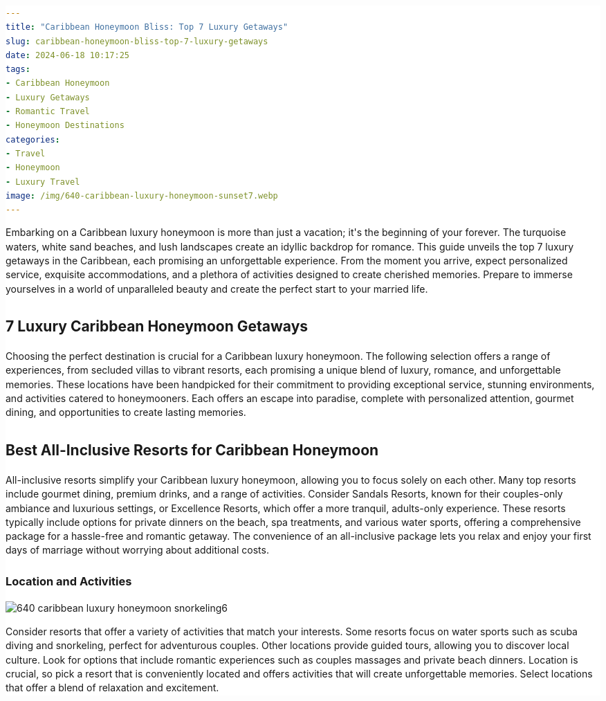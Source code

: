 ```yaml
---
title: "Caribbean Honeymoon Bliss: Top 7 Luxury Getaways"
slug: caribbean-honeymoon-bliss-top-7-luxury-getaways
date: 2024-06-18 10:17:25
tags:
- Caribbean Honeymoon
- Luxury Getaways
- Romantic Travel
- Honeymoon Destinations
categories:
- Travel
- Honeymoon
- Luxury Travel
image: /img/640-caribbean-luxury-honeymoon-sunset7.webp 
---
```

Embarking on a Caribbean luxury honeymoon is more than just a vacation; it's the beginning of your forever. The turquoise waters, white sand beaches, and lush landscapes create an idyllic backdrop for romance. This guide unveils the top 7 luxury getaways in the Caribbean, each promising an unforgettable experience. From the moment you arrive, expect personalized service, exquisite accommodations, and a plethora of activities designed to create cherished memories. Prepare to immerse yourselves in a world of unparalleled beauty and create the perfect start to your married life.

## 7 Luxury Caribbean Honeymoon Getaways

Choosing the perfect destination is crucial for a Caribbean luxury honeymoon. The following selection offers a range of experiences, from secluded villas to vibrant resorts, each promising a unique blend of luxury, romance, and unforgettable memories. These locations have been handpicked for their commitment to providing exceptional service, stunning environments, and activities catered to honeymooners. Each offers an escape into paradise, complete with personalized attention, gourmet dining, and opportunities to create lasting memories.

## Best All-Inclusive Resorts for Caribbean Honeymoon

All-inclusive resorts simplify your Caribbean luxury honeymoon, allowing you to focus solely on each other. Many top resorts include gourmet dining, premium drinks, and a range of activities. Consider Sandals Resorts, known for their couples-only ambiance and luxurious settings, or Excellence Resorts, which offer a more tranquil, adults-only experience. These resorts typically include options for private dinners on the beach, spa treatments, and various water sports, offering a comprehensive package for a hassle-free and romantic getaway. The convenience of an all-inclusive package lets you relax and enjoy your first days of marriage without worrying about additional costs.

### Location and Activities

![640 caribbean luxury honeymoon snorkeling6](/img/640-caribbean-luxury-honeymoon-snorkeling6.webp)

Consider resorts that offer a variety of activities that match your interests. Some resorts focus on water sports such as scuba diving and snorkeling, perfect for adventurous couples. Other locations provide guided tours, allowing you to discover local culture. Look for options that include romantic experiences such as couples massages and private beach dinners. Location is crucial, so pick a resort that is conveniently located and offers activities that will create unforgettable memories. Select locations that offer a blend of relaxation and excitement.
